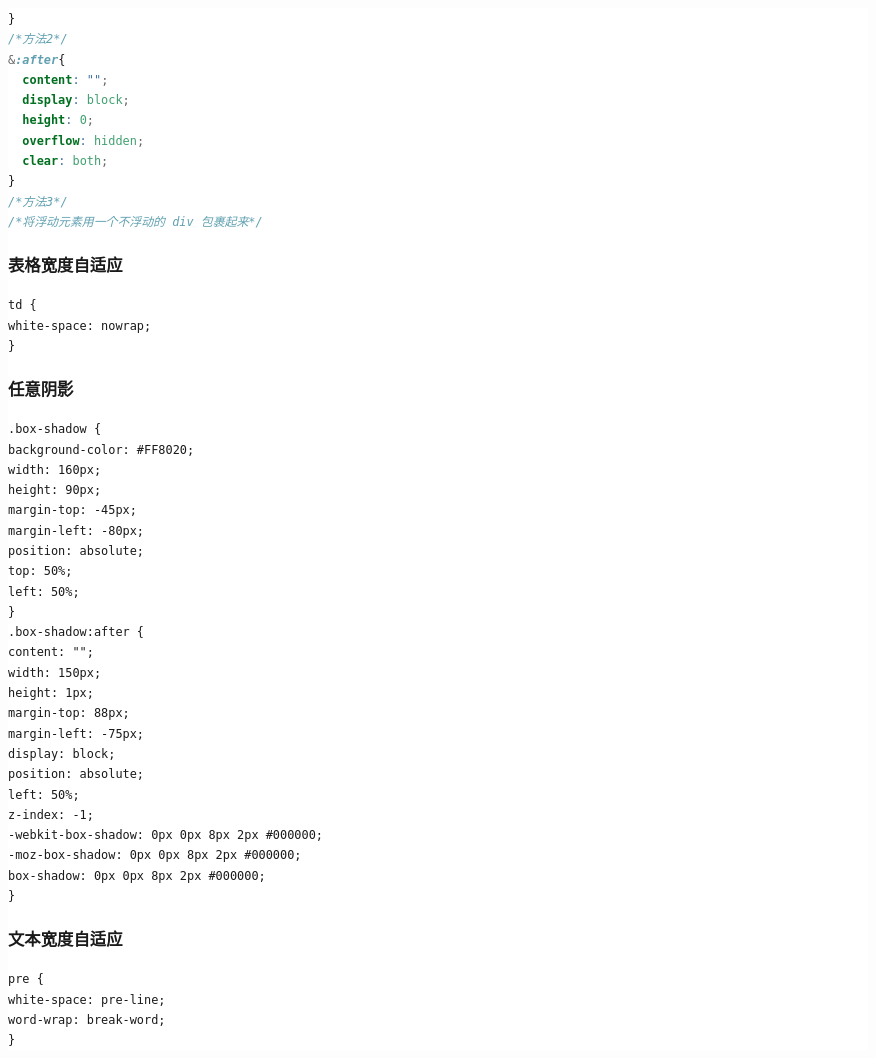 ```css
}
/*方法2*/
&:after{
  content: "";
  display: block;
  height: 0;
  overflow: hidden;
  clear: both;
}
/*方法3*/
/*将浮动元素用一个不浮动的 div 包裹起来*/
```

### 表格宽度自适应
```
td {
white-space: nowrap;
}
```

### 任意阴影
```
.box-shadow {
background-color: #FF8020;
width: 160px;
height: 90px;
margin-top: -45px;
margin-left: -80px;
position: absolute;
top: 50%;
left: 50%;
}
.box-shadow:after {
content: "";
width: 150px;
height: 1px;
margin-top: 88px;
margin-left: -75px;
display: block;
position: absolute;
left: 50%;
z-index: -1;
-webkit-box-shadow: 0px 0px 8px 2px #000000;
-moz-box-shadow: 0px 0px 8px 2px #000000;
box-shadow: 0px 0px 8px 2px #000000;
}
```

### 文本宽度自适应
```
pre {
white-space: pre-line;
word-wrap: break-word;
}
```
